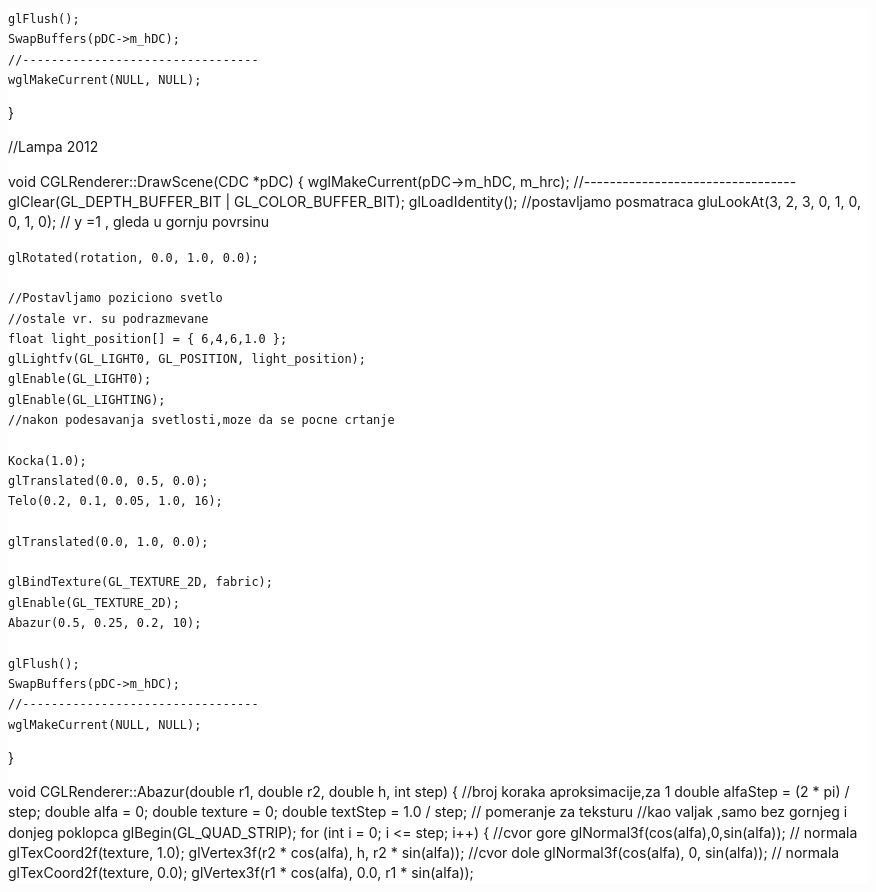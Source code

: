 
	glFlush();
	SwapBuffers(pDC->m_hDC);
	//---------------------------------
	wglMakeCurrent(NULL, NULL);
}


//Lampa 2012

void CGLRenderer::DrawScene(CDC *pDC)
{
	wglMakeCurrent(pDC->m_hDC, m_hrc);
	//---------------------------------
	glClear(GL_DEPTH_BUFFER_BIT | GL_COLOR_BUFFER_BIT);
	glLoadIdentity();
	//postavljamo posmatraca
	gluLookAt(3, 2, 3, 0, 1, 0, 0, 1, 0); // y =1 , gleda u gornju povrsinu

	glRotated(rotation, 0.0, 1.0, 0.0);

	//Postavljamo poziciono svetlo
	//ostale vr. su podrazmevane
	float light_position[] = { 6,4,6,1.0 };
	glLightfv(GL_LIGHT0, GL_POSITION, light_position);
	glEnable(GL_LIGHT0);
	glEnable(GL_LIGHTING);
	//nakon podesavanja svetlosti,moze da se pocne crtanje

	Kocka(1.0);
	glTranslated(0.0, 0.5, 0.0);
	Telo(0.2, 0.1, 0.05, 1.0, 16);

	glTranslated(0.0, 1.0, 0.0);

	glBindTexture(GL_TEXTURE_2D, fabric);
	glEnable(GL_TEXTURE_2D);
	Abazur(0.5, 0.25, 0.2, 10);

	glFlush();
	SwapBuffers(pDC->m_hDC);
	//---------------------------------
	wglMakeCurrent(NULL, NULL);
}

void CGLRenderer::Abazur(double r1, double r2, double h, int step)
{
	//broj koraka aproksimacije,za 1
	double alfaStep = (2 * pi) / step; 
	double alfa = 0;
	double texture = 0;
	double textStep = 1.0 / step; // pomeranje za teksturu
	//kao valjak ,samo bez gornjeg i donjeg poklopca
	glBegin(GL_QUAD_STRIP);
	for (int i = 0; i <= step; i++)
	{
		//cvor gore
		glNormal3f(cos(alfa),0,sin(alfa)); // normala
		glTexCoord2f(texture, 1.0);
		glVertex3f(r2 * cos(alfa), h, r2 * sin(alfa));
		//cvor dole
		glNormal3f(cos(alfa), 0, sin(alfa)); // normala
		glTexCoord2f(texture, 0.0);
		glVertex3f(r1 * cos(alfa), 0.0, r1 * sin(alfa));
